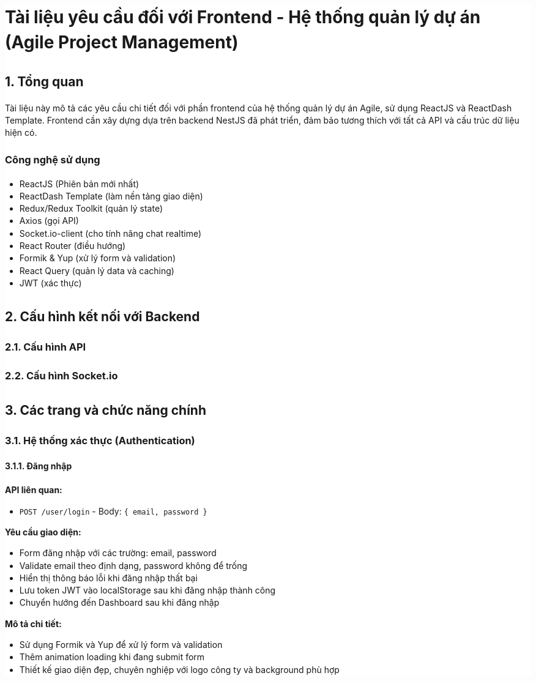 # Tài liệu yêu cầu đối với Frontend - Hệ thống quản lý dự án (Agile Project Management)

## 1. Tổng quan

Tài liệu này mô tả các yêu cầu chi tiết đối với phần frontend của hệ thống quản lý dự án Agile, sử dụng ReactJS và ReactDash Template. Frontend cần xây dựng dựa trên backend NestJS đã phát triển, đảm bảo tương thích với tất cả API và cấu trúc dữ liệu hiện có.

### Công nghệ sử dụng

- ReactJS (Phiên bản mới nhất)
- ReactDash Template (làm nền tảng giao diện)
- Redux/Redux Toolkit (quản lý state)
- Axios (gọi API)
- Socket.io-client (cho tính năng chat realtime)
- React Router (điều hướng)
- Formik & Yup (xử lý form và validation)
- React Query (quản lý data và caching)
- JWT (xác thực)


## 2. Cấu hình kết nối với Backend

### 2.1. Cấu hình API


### 2.2. Cấu hình Socket.io


## 3. Các trang và chức năng chính

### 3.1. Hệ thống xác thực (Authentication)

#### 3.1.1. Đăng nhập

**API liên quan:**
- `POST /user/login` - Body: `{ email, password }`

**Yêu cầu giao diện:**
- Form đăng nhập với các trường: email, password
- Validate email theo định dạng, password không để trống
- Hiển thị thông báo lỗi khi đăng nhập thất bại
- Lưu token JWT vào localStorage sau khi đăng nhập thành công
- Chuyển hướng đến Dashboard sau khi đăng nhập

**Mô tả chi tiết:**
- Sử dụng Formik và Yup để xử lý form và validation
- Thêm animation loading khi đang submit form
- Thiết kế giao diện đẹp, chuyên nghiệp với logo công ty và background phù hợp
